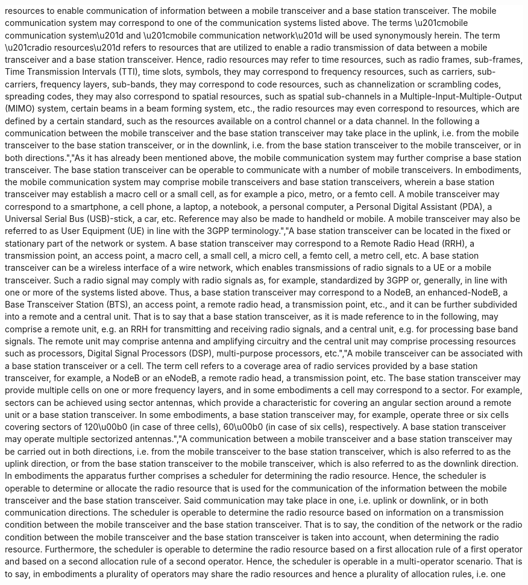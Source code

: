 resources to enable communication of information between a mobile transceiver and a base station transceiver. The mobile communication system may correspond to one of the communication systems listed above. The terms \u201cmobile communication system\u201d and \u201cmobile communication network\u201d will be used synonymously herein. The term \u201cradio resources\u201d refers to resources that are utilized to enable a radio transmission of data between a mobile transceiver and a base station transceiver. Hence, radio resources may refer to time resources, such as radio frames, sub-frames, Time Transmission Intervals (TTI), time slots, symbols, they may correspond to frequency resources, such as carriers, sub-carriers, frequency layers, sub-bands, they may correspond to code resources, such as channelization or scrambling codes, spreading codes, they may also correspond to spatial resources, such as spatial sub-channels in a Multiple-Input-Multiple-Output (MIMO) system, certain beams in a beam forming system, etc., the radio resources may even correspond to resources, which are defined by a certain standard, such as the resources available on a control channel or a data channel. In the following a communication between the mobile transceiver and the base station transceiver may take place in the uplink, i.e. from the mobile transceiver to the base station transceiver, or in the downlink, i.e. from the base station transceiver to the mobile transceiver, or in both directions.","As it has already been mentioned above, the mobile communication system may further comprise a base station transceiver. The base station transceiver can be operable to communicate with a number of mobile transceivers. In embodiments, the mobile communication system may comprise mobile transceivers and base station transceivers, wherein a base station transceiver may establish a macro cell or a small cell, as for example a pico, metro, or a femto cell. A mobile transceiver may correspond to a smartphone, a cell phone, a laptop, a notebook, a personal computer, a Personal Digital Assistant (PDA), a Universal Serial Bus (USB)-stick, a car, etc. Reference may also be made to handheld or mobile. A mobile transceiver may also be referred to as User Equipment (UE) in line with the 3GPP terminology.","A base station transceiver can be located in the fixed or stationary part of the network or system. A base station transceiver may correspond to a Remote Radio Head (RRH), a transmission point, an access point, a macro cell, a small cell, a micro cell, a femto cell, a metro cell, etc. A base station transceiver can be a wireless interface of a wire network, which enables transmissions of radio signals to a UE or a mobile transceiver. Such a radio signal may comply with radio signals as, for example, standardized by 3GPP or, generally, in line with one or more of the systems listed above. Thus, a base station transceiver may correspond to a NodeB, an enhanced-NodeB, a Base Transceiver Station (BTS), an access point, a remote radio head, a transmission point, etc., and it can be further subdivided into a remote and a central unit. That is to say that a base station transceiver, as it is made reference to in the following, may comprise a remote unit, e.g. an RRH for transmitting and receiving radio signals, and a central unit, e.g. for processing base band signals. The remote unit may comprise antenna and amplifying circuitry and the central unit may comprise processing resources such as processors, Digital Signal Processors (DSP), multi-purpose processors, etc.","A mobile transceiver can be associated with a base station transceiver or a cell. The term cell refers to a coverage area of radio services provided by a base station transceiver, for example, a NodeB or an eNodeB, a remote radio head, a transmission point, etc. The base station transceiver may provide multiple cells on one or more frequency layers, and in some embodiments a cell may correspond to a sector. For example, sectors can be achieved using sector antennas, which provide a characteristic for covering an angular section around a remote unit or a base station transceiver. In some embodiments, a base station transceiver may, for example, operate three or six cells covering sectors of 120\u00b0 (in case of three cells), 60\u00b0 (in case of six cells), respectively. A base station transceiver may operate multiple sectorized antennas.","A communication between a mobile transceiver and a base station transceiver may be carried out in both directions, i.e. from the mobile transceiver to the base station transceiver, which is also referred to as the uplink direction, or from the base station transceiver to the mobile transceiver, which is also referred to as the downlink direction. In embodiments the apparatus further comprises a scheduler for determining the radio resource. Hence, the scheduler is operable to determine or allocate the radio resource that is used for the communication of the information between the mobile transceiver and the base station transceiver. Said communication may take place in one, i.e. uplink or downlink, or in both communication directions. The scheduler is operable to determine the radio resource based on information on a transmission condition between the mobile transceiver and the base station transceiver. That is to say, the condition of the network or the radio condition between the mobile transceiver and the base station transceiver is taken into account, when determining the radio resource. Furthermore, the scheduler is operable to determine the radio resource based on a first allocation rule of a first operator and based on a second allocation rule of a second operator. Hence, the scheduler is operable in a multi-operator scenario. That is to say, in embodiments a plurality of operators may share the radio resources and hence a plurality of allocation rules, i.e. one